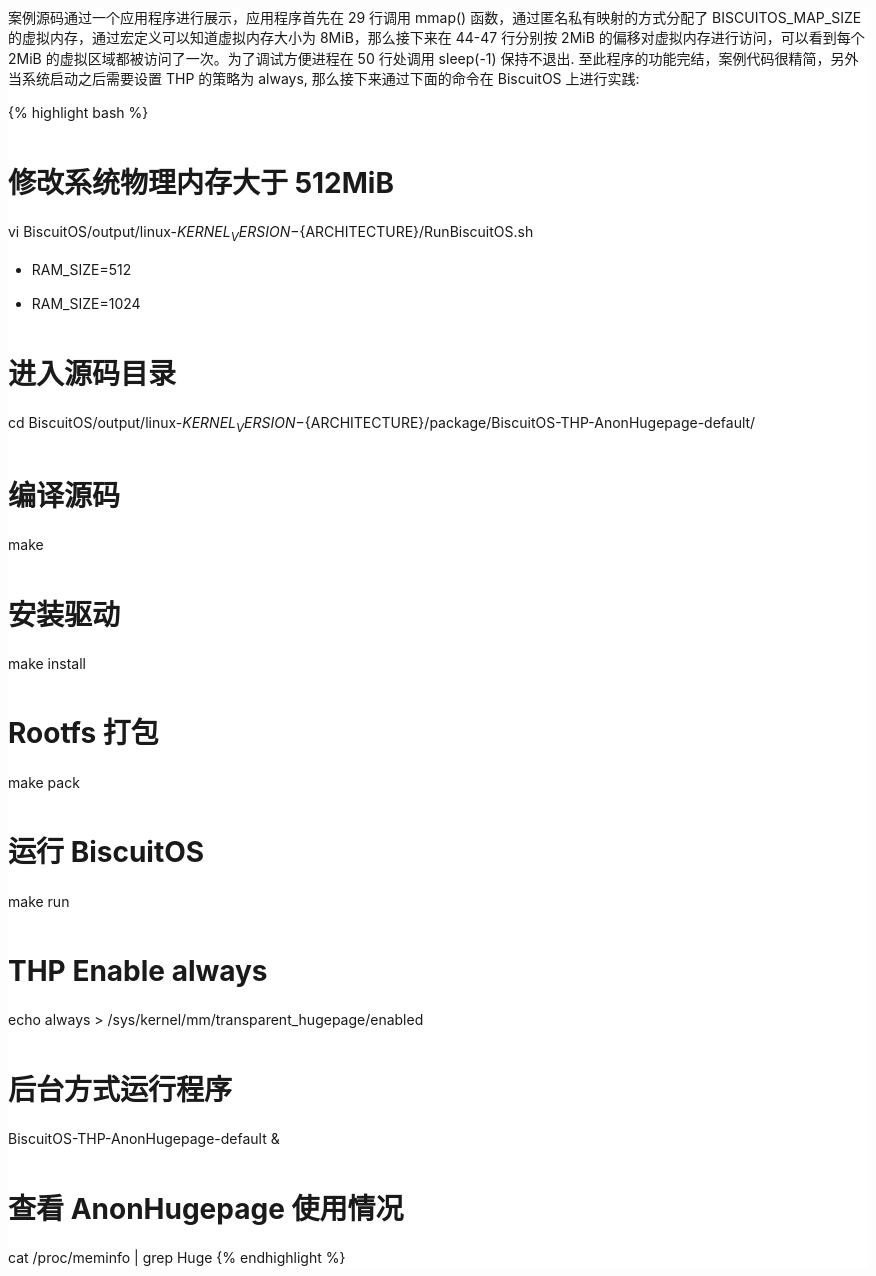 案例源码通过一个应用程序进行展示，应用程序首先在 29 行调用 mmap() 函数，通过匿名私有映射的方式分配了 BISCUITOS_MAP_SIZE 的虚拟内存，通过宏定义可以知道虚拟内存大小为 8MiB，那么接下来在 44-47 行分别按 2MiB 的偏移对虚拟内存进行访问，可以看到每个 2MiB 的虚拟区域都被访问了一次。为了调试方便进程在 50 行处调用 sleep(-1) 保持不退出. 至此程序的功能完结，案例代码很精简，另外当系统启动之后需要设置 THP 的策略为 always, 那么接下来通过下面的命令在 BiscuitOS 上进行实践:

{% highlight bash %}
# 修改系统物理内存大于 512MiB
vi BiscuitOS/output/linux-${KERNEL_VERSION}-${ARCHITECTURE}/RunBiscuitOS.sh
- RAM_SIZE=512
+ RAM_SIZE=1024

# 进入源码目录
cd BiscuitOS/output/linux-${KERNEL_VERSION}-${ARCHITECTURE}/package/BiscuitOS-THP-AnonHugepage-default/
# 编译源码
make
# 安装驱动
make install
# Rootfs 打包
make pack
# 运行 BiscuitOS
make run

# THP Enable always
echo always > /sys/kernel/mm/transparent_hugepage/enabled

# 后台方式运行程序
BiscuitOS-THP-AnonHugepage-default &

# 查看 AnonHugepage 使用情况
cat /proc/meminfo | grep Huge
{% endhighlight %}
